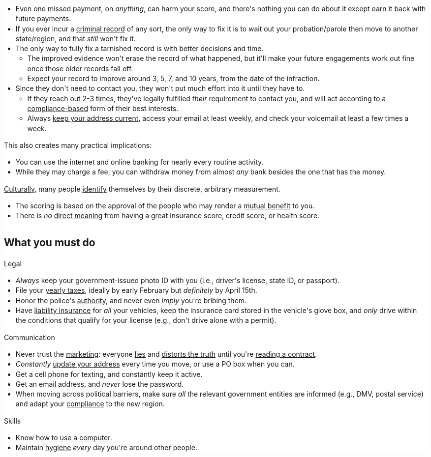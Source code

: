   - Even one missed payment, on *anything*, can harm your score, and there's nothing you can do about it except earn it back with future payments.
  - If you ever incur a [criminal record](legal-safety.md) of any sort, the only way to fix it is to wait out your probation/parole then move to another state/region, and that *still* won't fix it.
- The only way to fully fix a tarnished record is with better decisions and time.
  - The improved evidence won't erase the record of what happened, but it'll make your future engagements work out fine once those older records fall off.
  - Expect your record to improve around 3, 5, 7, and 10 years, from the date of the infraction.
- Since they don't need to contact you, they won't put much effort into it until they have to.
  - If they reach out 2-3 times, they've legally fulfilled *their* requirement to contact you, and will act according to a [compliance-based](people-rules.md) form of their best interests.
  - Always [keep your address current](home-moving.md), access your email at least weekly, and check your voicemail at least a few times a week.

This also creates many practical implications:

- You can use the internet and online banking for nearly every routine activity.
- While they may charge a fee, you can withdraw money from almost *any* bank besides the one that has the money.

[Culturally](people-culture.md), many people [identify](identity.md) themselves by their discrete, arbitrary measurement.

- The scoring is based on the approval of the people who may render a [mutual benefit](people-6_contracts.md) to you.
- There is *no* [direct meaning](goodlife.md) from having a great insurance score, credit score, or health score.

## What you must do

Legal

- *Always* keep your government-issued photo ID with you (i.e., driver's license, state ID, or passport).
- File your [yearly taxes](money-accounting.md), ideally by early February but *definitely* by April 15th.
- Honor the police's [authority](legal-safety.md), and never even *imply* you're bribing them.
- Have [liability insurance](money-insurance.md) for *all* your vehicles, keep the insurance card stored in the vehicle's glove box, and *only* drive within the conditions that qualify for your license (e.g., don't drive alone with a permit).

Communication

- Never trust the [marketing](marketing.md): everyone [lies](people-lying.md) and [distorts the truth](image-distortion.md) until you're [reading a contract](people-6_contracts.md).
- *Constantly* [update your address](home-moving.md) every time you move, or use a PO box when you can.
- Get a cell phone for texting, and constantly keep it active.
- Get an email address, and *never* lose the password.
- When moving across political barriers, make sure *all* the relevant government entities are informed (e.g., DMV, postal service) and adapt your [compliance](legal-safety.md) to the new region.

Skills

- Know [how to use a computer](computers.md).
- Maintain [hygiene](people-2_image.md) *every* day you're around other people.
